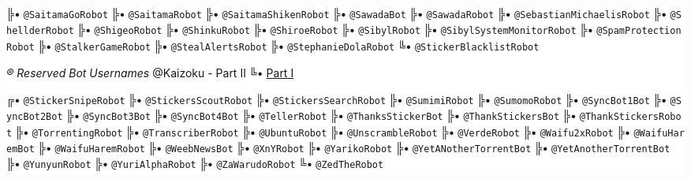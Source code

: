 ╠• `@SaitamaGoRobot`
╠• `@SaitamaRobot`
╠• `@SaitamaShikenRobot`
╠• `@SawadaBot`
╠• `@SawadaRobot`
╠• `@SebastianMichaelisRobot`
╠• `@ShellderRobot`
╠• `@ShigeoRobot`
╠• `@ShinkuRobot`
╠• `@ShiroeRobot`
╠• `@SibylRobot`
╠• `@SibylSystemMonitorRobot`
╠• `@SpamProtectionRobot`
╠• `@StalkerGameRobot`
╠• `@StealAlertsRobot`
╠• `@StephanieDolaRobot`
╚• `@StickerBlacklistRobot`

*®️ Reserved Bot Usernames* @Kaizoku - Part II
  ╚• [Part I](https://t.me/Kaizoku/165)

╔• `@StickerSnipeRobot`
╠• `@StickersScoutRobot`
╠• `@StickersSearchRobot`
╠• `@SumimiRobot`
╠• `@SumomoRobot`
╠• `@SyncBot1Bot`
╠• `@SyncBot2Bot`
╠• `@SyncBot3Bot`
╠• `@SyncBot4Bot`
╠• `@TellerRobot`
╠• `@ThanksStickerBot`
╠• `@ThankStickersBot`
╠• `@ThankStickersRobot`
╠• `@TorrentingRobot`
╠• `@TranscriberRobot`
╠• `@UbuntuRobot`
╠• `@UnscrambleRobot`
╠• `@VerdeRobot`
╠• `@Waifu2xRobot`
╠• `@WaifuHaremBot`
╠• `@WaifuHaremRobot`
╠• `@WeebNewsBot`
╠• `@XnYRobot`
╠• `@YarikoRobot`
╠• `@YetANotherTorrentBot`
╠• `@YetAnotherTorrentBot`
╠• `@YunyunRobot`
╠• `@YuriAlphaRobot`
╠• `@ZaWarudoRobot`
╚• `@ZedTheRobot`
